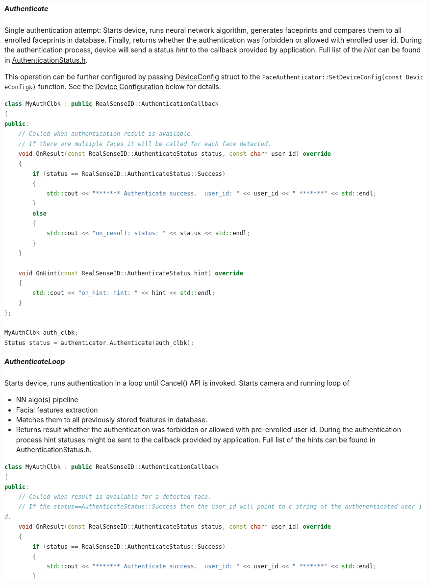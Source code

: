 ##### Authenticate
Single authentication attempt: Starts device, runs neural network algorithm, generates faceprints and compares them to all enrolled faceprints in database.
Finally, returns whether the authentication was forbidden or allowed with enrolled user id. During the authentication process, device will send a status *hint* to the callback provided by application.
Full list of the *hint* can be found in [AuthenticationStatus.h](./include/RealSenseID/).


This operation can be further configured by passing [DeviceConfig](include/RealSenseID/DeviceConfig.h) struct to the ```FaceAuthenticator::SetDeviceConfig(const DeviceConfig&)``` function.
See the [Device Configuration](#device-configuration-api) below for details.
```cpp
class MyAuthClbk : public RealSenseID::AuthenticationCallback
{
public:
    // Called when authentication result is available.
    // If there are multiple faces it will be called for each face detected.
    void OnResult(const RealSenseID::AuthenticateStatus status, const char* user_id) override
    {
        if (status == RealSenseID::AuthenticateStatus::Success)
        {
            std::cout << "******* Authenticate success.  user_id: " << user_id << " *******" << std::endl;
        }
        else
        {
            std::cout << "on_result: status: " << status << std::endl;
        }
    }

    void OnHint(const RealSenseID::AuthenticateStatus hint) override
    {
        std::cout << "on_hint: hint: " << hint << std::endl;
    }
};

MyAuthClbk auth_clbk;
Status status = authenticator.Authenticate(auth_clbk);
```

##### AuthenticateLoop
Starts device, runs authentication in a loop until Cancel() API is invoked.
Starts camera and running loop of
- NN algo(s) pipeline
- Facial features extraction
- Matches them to all previously stored features in database.
- Returns result whether the authentication was forbidden or allowed with pre-enrolled user id.
During the authentication process hint statuses might be sent to the callback provided by application.
Full list of the hints can be found in [AuthenticationStatus.h](./include/RealSenseID/).
```cpp
class MyAuthClbk : public RealSenseID::AuthenticationCallback
{
public:
    // Called when result is available for a detected face.
    // If the status==AuthenticateStatus::Success then the user_id will point to c string of the authenenticated user id.
    void OnResult(const RealSenseID::AuthenticateStatus status, const char* user_id) override
    {
        if (status == RealSenseID::AuthenticateStatus::Success)
        {
            std::cout << "******* Authenticate success.  user_id: " << user_id << " *******" << std::endl;
        }
```